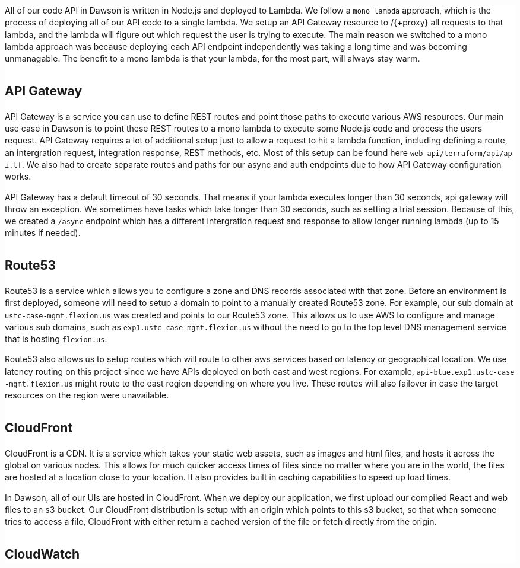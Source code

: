All of our code API in Dawson is written in Node.js and deployed to Lambda.  We follow a `mono lambda` approach, which is the process of deploying all of our API code to a single lambda.  We setup an API Gateway resource to /{+proxy} all requests to that lambda, and the lambda will figure out which request the user is trying to execute.  The main reason we switched to a mono lambda approach was because deploying each API endpoint independently was taking a long time and was becoming unmanagable.  The benefit to a mono lambda is that your lambda, for the most part, will always stay warm.  

## API Gateway

API Gateway is a service you can use to define REST routes and point those paths to execute various AWS resources.  Our main use case in Dawson is to point these REST routes to a mono lambda to execute some Node.js code and process the users request.  API Gateway requires a lot of additional setup just to allow a request to hit a lambda function, including defining a route, an intergration request, integration response, REST methods, etc.  Most of this setup can be found here `web-api/terraform/api/api.tf`.  We also had to create separate routes and paths for our async and auth endpoints due to how API Gateway configuration works.

API Gateway has a default timeout of 30 seconds.  That means if your lambda executes longer than 30 seconds, api gateway will throw an exception.  We sometimes have tasks which take longer than 30 seconds, such as setting a trial session.  Because of this, we created a `/async` endpoint which has a different intergration request and response to allow longer running lambda (up to 15 minutes if needed).

## Route53

Route53 is a service which allows you to configure a zone and DNS records associated with that zone.  Before an environment is first deployed, someone will need to setup a domain to point to a manually created Route53 zone.  For example, our sub domain at `ustc-case-mgmt.flexion.us` was created and points to our Route53 zone.  This allows us to use AWS to configure and manage various sub domains, such as `exp1.ustc-case-mgmt.flexion.us` without the need to go to the top level DNS management service that is hosting `flexion.us`.  

Route53 also allows us to setup routes which will route to other aws services based on latency or geographical location.  We use latency routing on this project since we have APIs deployed on both east and west regions.  For example, `api-blue.exp1.ustc-case-mgmt.flexion.us` might route to the east region depending on where you live.  These routes will also failover in case the target resources on the region were unavailable.

## CloudFront

CloudFront is a CDN.  It is a service which takes your static web assets, such as images and html files, and hosts it across the global on various nodes.  This allows for much quicker access times of files since no matter where you are in the world, the files are hosted at a location close to your location.  It also provides built in caching capabilities to speed up load times.

In Dawson, all of our UIs are hosted in CloudFront.  When we deploy our application, we first upload our compiled React and web files to an s3 bucket.  Our CloudFront distribution is setup with an origin which points to this s3 bucket, so that when someone tries to access a file, CloudFront with either return a cached version of the file or fetch directly from the origin.

## CloudWatch
